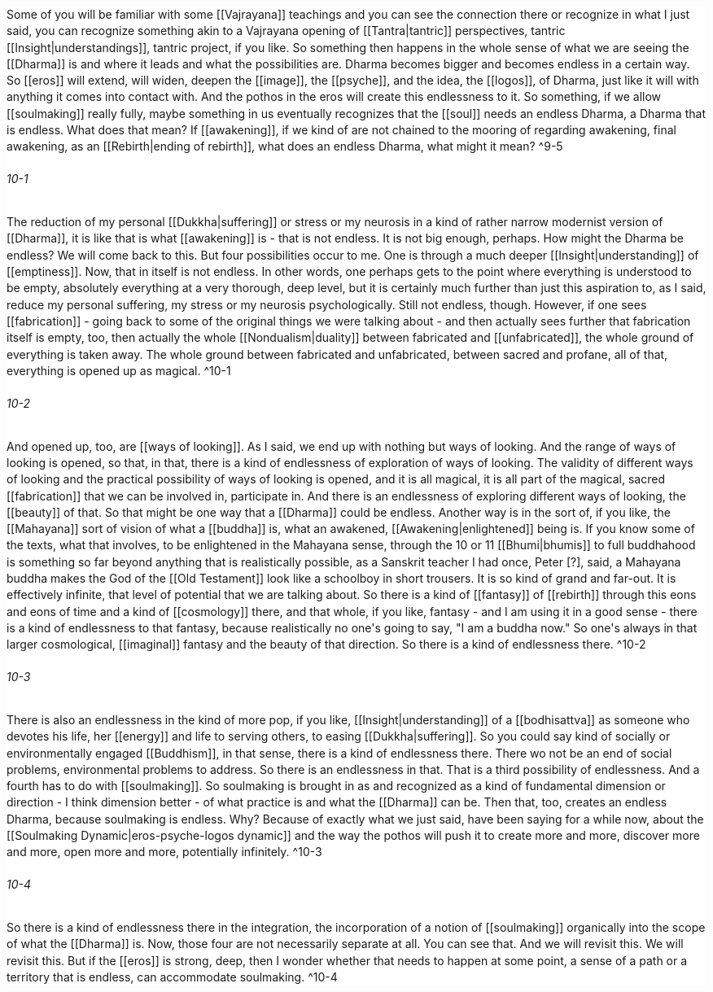 Some of you will be familiar with some [[Vajrayana]] teachings and you can see the connection there or recognize in what I just said, you can recognize something akin to a Vajrayana opening of [[Tantra|tantric]] perspectives, tantric [[Insight|understandings]], tantric project, if you like. So something then happens in the whole sense of what we are seeing the [[Dharma]] is and where it leads and what the possibilities are. Dharma becomes bigger and becomes endless in a certain way. So [[eros]] will extend, will widen, deepen the [[image]], the [[psyche]], and the idea, the [[logos]], of Dharma, just like it will with anything it comes into contact with. And the pothos in the eros will create this endlessness to it. So something, if we allow [[soulmaking]] really fully, maybe something in us eventually recognizes that the [[soul]] needs an endless Dharma, a Dharma that is endless. What does that mean? If [[awakening]], if we kind of are not chained to the mooring of regarding awakening, final awakening, as an [[Rebirth|ending of rebirth]], what does an endless Dharma, what might it mean? ^9-5
###### 10-1
The reduction of my personal [[Dukkha|suffering]] or stress or my neurosis in a kind of rather narrow modernist version of [[Dharma]], it is like that is what [[awakening]] is - that is not endless. It is not big enough, perhaps. How might the Dharma be endless? We will come back to this. But four possibilities occur to me. One is through a much deeper [[Insight|understanding]] of [[emptiness]]. Now, that in itself is not endless. In other words, one perhaps gets to the point where everything is understood to be empty, absolutely everything at a very thorough, deep level, but it is certainly much further than just this aspiration to, as I said, reduce my personal suffering, my stress or my neurosis psychologically. Still not endless, though. However, if one sees [[fabrication]] - going back to some of the original things we were talking about - and then actually sees further that fabrication itself is empty, too, then actually the whole [[Nondualism|duality]] between fabricated and [[unfabricated]], the whole ground of everything is taken away. The whole ground between fabricated and unfabricated, between sacred and profane, all of that, everything is opened up as magical. ^10-1
###### 10-2
And opened up, too, are [[ways of looking]]. As I said, we end up with nothing but ways of looking. And the range of ways of looking is opened, so that, in that, there is a kind of endlessness of exploration of ways of looking. The validity of different ways of looking and the practical possibility of ways of looking is opened, and it is all magical, it is all part of the magical, sacred [[fabrication]] that we can be involved in, participate in. And there is an endlessness of exploring different ways of looking, the [[beauty]] of that. So that might be one way that a [[Dharma]] could be endless. Another way is in the sort of, if you like, the [[Mahayana]] sort of vision of what a [[buddha]] is, what an awakened, [[Awakening|enlightened]] being is. If you know some of the texts, what that involves, to be enlightened in the Mahayana sense, through the 10 or 11 [[Bhumi|bhumis]] to full buddhahood is something so far beyond anything that is realistically possible, as a Sanskrit teacher I had once, Peter [?], said, a Mahayana buddha makes the God of the [[Old Testament]] look like a schoolboy in short trousers. It is so kind of grand and far-out. It is effectively infinite, that level of potential that we are talking about. So there is a kind of [[fantasy]] of [[rebirth]] through this eons and eons of time and a kind of [[cosmology]] there, and that whole, if you like, fantasy - and I am using it in a good sense - there is a kind of endlessness to that fantasy, because realistically no one's going to say, "I am a buddha now." So one's always in that larger cosmological, [[imaginal]] fantasy and the beauty of that direction. So there is a kind of endlessness there. ^10-2
###### 10-3
There is also an endlessness in the kind of more pop, if you like, [[Insight|understanding]] of a [[bodhisattva]] as someone who devotes his life, her [[energy]] and life to serving others, to easing [[Dukkha|suffering]]. So you could say kind of socially or environmentally engaged [[Buddhism]], in that sense, there is a kind of endlessness there. There wo not be an end of social problems, environmental problems to address. So there is an endlessness in that. That is a third possibility of endlessness. And a fourth has to do with [[soulmaking]]. So soulmaking is brought in as and recognized as a kind of fundamental dimension or direction - I think dimension better - of what practice is and what the [[Dharma]] can be. Then that, too, creates an endless Dharma, because soulmaking is endless. Why? Because of exactly what we just said, have been saying for a while now, about the [[Soulmaking Dynamic|eros-psyche-logos dynamic]] and the way the pothos will push it to create more and more, discover more and more, open more and more, potentially infinitely. ^10-3
###### 10-4
So there is a kind of endlessness there in the integration, the incorporation of a notion of [[soulmaking]] organically into the scope of what the [[Dharma]] is. Now, those four are not necessarily separate at all. You can see that. And we will revisit this. We will revisit this. But if the [[eros]] is strong, deep, then I wonder whether that needs to happen at some point, a sense of a path or a territory that is endless, can accommodate soulmaking. ^10-4

